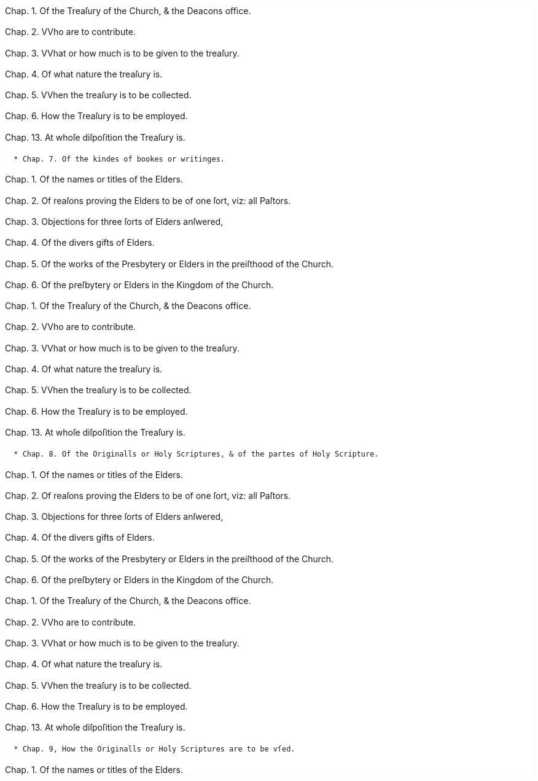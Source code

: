 Chap. 1. Of the Treaſury of the Church, & the Deacons office.

Chap. 2. VVho are to contribute.

Chap. 3. VVhat or how much is to be given to the treaſury.

Chap. 4. Of what nature the treaſury is.

Chap. 5. VVhen the treaſury is to be collected.

Chap. 6. How the Treaſury is to be employed.

Chap. 13. At whoſe diſpoſition the Treaſury is.

      * Chap. 7. Of the kindes of bookes or writinges.

Chap. 1. Of the names or titles of the Elders.

Chap. 2. Of reaſons proving the Elders to be of one ſort, viz: all Paſtors.

Chap. 3. Objections for three ſorts of Elders anſwered,

Chap. 4. Of the divers gifts of Elders.

Chap. 5. Of the works of the Presbytery or Elders in the preiſthood of the Church.

Chap. 6. Of the preſbytery or Elders in the Kingdom of the Church.

Chap. 1. Of the Treaſury of the Church, & the Deacons office.

Chap. 2. VVho are to contribute.

Chap. 3. VVhat or how much is to be given to the treaſury.

Chap. 4. Of what nature the treaſury is.

Chap. 5. VVhen the treaſury is to be collected.

Chap. 6. How the Treaſury is to be employed.

Chap. 13. At whoſe diſpoſition the Treaſury is.

      * Chap. 8. Of the Originalls or Holy Scriptures, & of the partes of Holy Scripture.

Chap. 1. Of the names or titles of the Elders.

Chap. 2. Of reaſons proving the Elders to be of one ſort, viz: all Paſtors.

Chap. 3. Objections for three ſorts of Elders anſwered,

Chap. 4. Of the divers gifts of Elders.

Chap. 5. Of the works of the Presbytery or Elders in the preiſthood of the Church.

Chap. 6. Of the preſbytery or Elders in the Kingdom of the Church.

Chap. 1. Of the Treaſury of the Church, & the Deacons office.

Chap. 2. VVho are to contribute.

Chap. 3. VVhat or how much is to be given to the treaſury.

Chap. 4. Of what nature the treaſury is.

Chap. 5. VVhen the treaſury is to be collected.

Chap. 6. How the Treaſury is to be employed.

Chap. 13. At whoſe diſpoſition the Treaſury is.

      * Chap. 9, How the Originalls or Holy Scriptures are to be vſed.

Chap. 1. Of the names or titles of the Elders.

